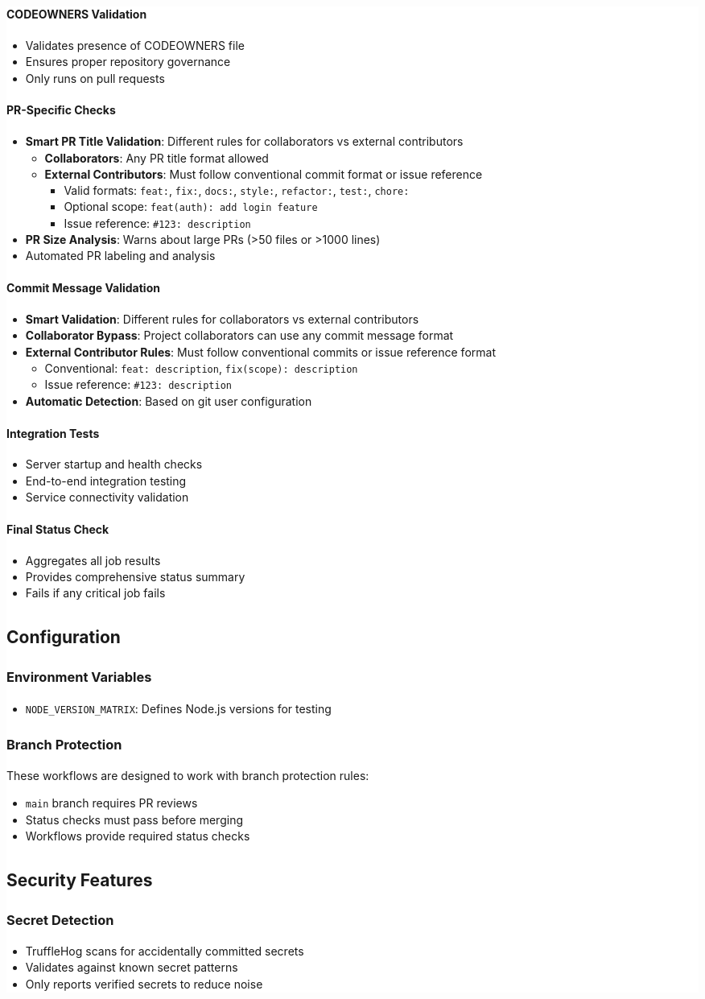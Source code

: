 #### CODEOWNERS Validation
- Validates presence of CODEOWNERS file
- Ensures proper repository governance
- Only runs on pull requests

#### PR-Specific Checks
- **Smart PR Title Validation**: Different rules for collaborators vs external contributors
  - **Collaborators**: Any PR title format allowed
  - **External Contributors**: Must follow conventional commit format or issue reference
    - Valid formats: `feat:`, `fix:`, `docs:`, `style:`, `refactor:`, `test:`, `chore:`
    - Optional scope: `feat(auth): add login feature`
    - Issue reference: `#123: description`
- **PR Size Analysis**: Warns about large PRs (>50 files or >1000 lines)
- Automated PR labeling and analysis

#### Commit Message Validation
- **Smart Validation**: Different rules for collaborators vs external contributors
- **Collaborator Bypass**: Project collaborators can use any commit message format
- **External Contributor Rules**: Must follow conventional commits or issue reference format
  - Conventional: `feat: description`, `fix(scope): description`
  - Issue reference: `#123: description`
- **Automatic Detection**: Based on git user configuration

#### Integration Tests
- Server startup and health checks
- End-to-end integration testing
- Service connectivity validation

#### Final Status Check
- Aggregates all job results
- Provides comprehensive status summary
- Fails if any critical job fails

## Configuration

### Environment Variables
- `NODE_VERSION_MATRIX`: Defines Node.js versions for testing

### Branch Protection
These workflows are designed to work with branch protection rules:
- `main` branch requires PR reviews
- Status checks must pass before merging
- Workflows provide required status checks

## Security Features

### Secret Detection
- TruffleHog scans for accidentally committed secrets
- Validates against known secret patterns
- Only reports verified secrets to reduce noise
